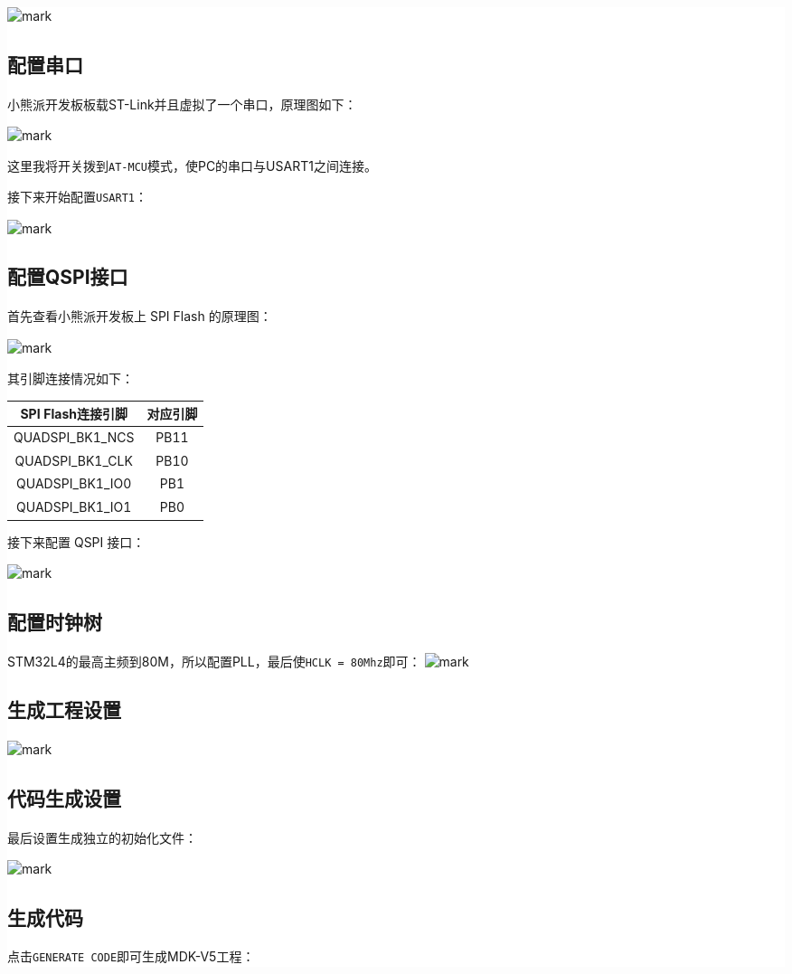 ![mark](http://mculover666.cn/image/20190829/dBG4s5JFoXGM.png?imageslim)

## 配置串口
小熊派开发板板载ST-Link并且虚拟了一个串口，原理图如下：

![mark](http://mculover666.cn/image/20190814/IwyXONVefPx9.png?imageslim)

这里我将开关拨到`AT-MCU`模式，使PC的串口与USART1之间连接。

接下来开始配置`USART1`：

![mark](http://mculover666.cn/image/20190814/nLMRMYtmzghl.png?imageslim)

## 配置QSPI接口

首先查看小熊派开发板上 SPI Flash 的原理图：

![mark](http://mculover666.cn/image/20190903/IBQ1uUzXevoT.png?imageslim)

其引脚连接情况如下：

|SPI Flash连接引脚|对应引脚|
|:---:|:---:|
|QUADSPI_BK1_NCS|PB11|
|QUADSPI_BK1_CLK|PB10|
|QUADSPI_BK1_IO0|PB1|
|QUADSPI_BK1_IO1|PB0|

接下来配置 QSPI 接口：

![mark](http://mculover666.cn/image/20190903/0VBw2fFuGswz.png?imageslim)


## 配置时钟树
STM32L4的最高主频到80M，所以配置PLL，最后使`HCLK = 80Mhz`即可：
![mark](http://mculover666.cn/image/20190806/1TQg7frjRpVr.png?imageslim)

## 生成工程设置

![mark](http://mculover666.cn/image/20190903/38BkgTe2YX03.png?imageslim)

## 代码生成设置
最后设置生成独立的初始化文件：

![mark](http://mculover666.cn/image/20190806/T6WvSK6Dfpts.png?imageslim)

## 生成代码
点击`GENERATE CODE`即可生成MDK-V5工程：
